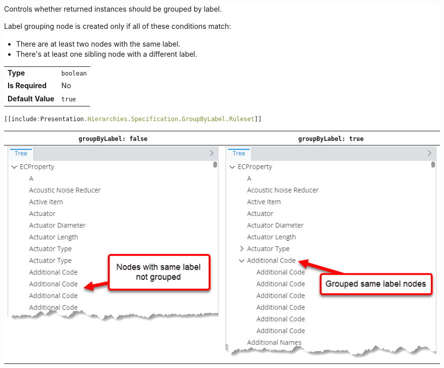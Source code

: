 Controls whether returned instances should be grouped by label.

Label grouping node is created only if all of these conditions match:

- There are at least two nodes with the same label.
- There's at least one sibling node with a different label.

|                   |           |
| ----------------- | --------- |
| **Type**          | `boolean` |
| **Is Required**   | No        |
| **Default Value** | `true`    |

```ts
[[include:Presentation.Hierarchies.Specification.GroupByLabel.Ruleset]]
```

| `groupByLabel: false`                                                                                                          | `groupByLabel: true`                                                                                                                  |
| ------------------------------------------------------------------------------------------------------------------------------ | ------------------------------------------------------------------------------------------------------------------------------------- |
| ![Example of using "group by label" attribute set to "false"](./media/hierarchy-with-specification-groupbylabel-attribute.png) | ![Example of using "group by label" attribute set to "true"](./media/hierarchy-with-specification-groupbylabel-attribute-grouped.png) |
